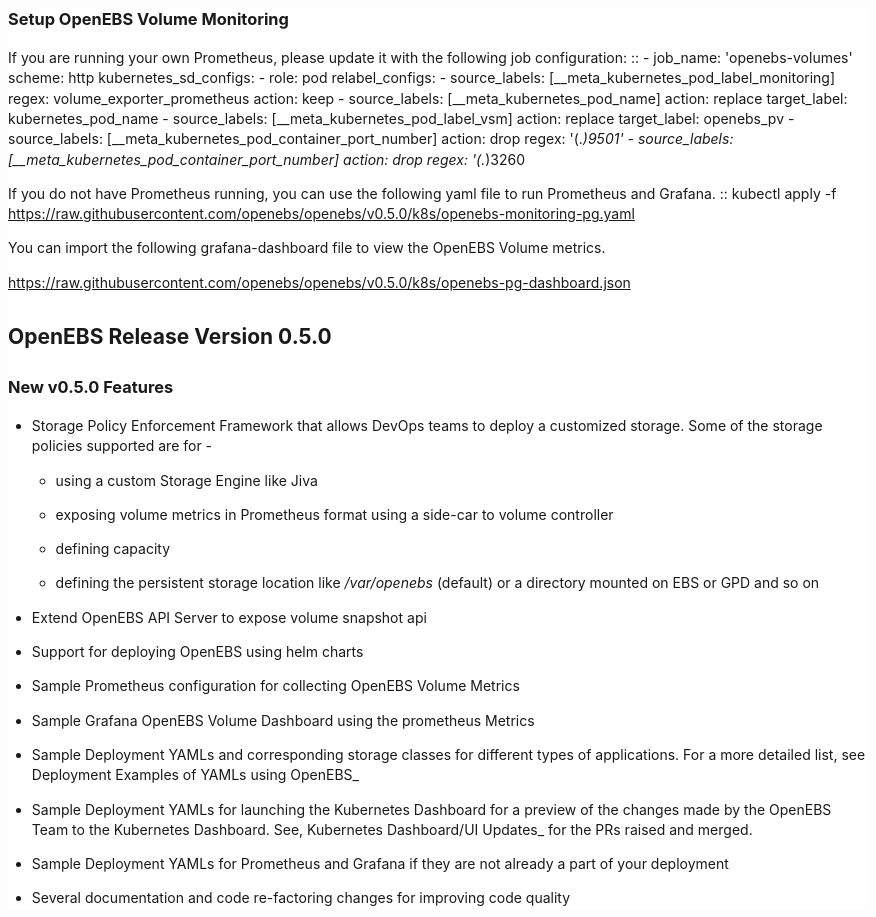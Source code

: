 ### Setup OpenEBS Volume Monitoring

If you are running your own Prometheus, please update it with the
following job configuration: :: - job\_name: 'openebs-volumes' scheme:
http kubernetes\_sd\_configs: - role: pod relabel\_configs: -
source\_labels: [\_\_meta\_kubernetes\_pod\_label\_monitoring] regex:
volume\_exporter\_prometheus action: keep - source\_labels:
[\_\_meta\_kubernetes\_pod\_name] action: replace target\_label:
kubernetes\_pod\_name - source\_labels:
[\_\_meta\_kubernetes\_pod\_label\_vsm] action: replace target\_label:
openebs\_pv - source\_labels:
[\_\_meta\_kubernetes\_pod\_container\_port\_number] action: drop regex:
'(.*)9501' - source\_labels:
[\_\_meta\_kubernetes\_pod\_container\_port\_number] action: drop regex:
'(.*)3260

If you do not have Prometheus running, you can use the following yaml
file to run Prometheus and Grafana. :: kubectl apply -f
<https://raw.githubusercontent.com/openebs/openebs/v0.5.0/k8s/openebs-monitoring-pg.yaml>

You can import the following grafana-dashboard file to view the OpenEBS
Volume metrics.

<https://raw.githubusercontent.com/openebs/openebs/v0.5.0/k8s/openebs-pg-dashboard.json>

OpenEBS Release Version 0.5.0
-----------------------------

### New v0.5.0 Features

-   Storage Policy Enforcement Framework that allows DevOps teams to
    deploy a customized storage. Some of the storage policies supported
    are for -

    -   using a custom Storage Engine like Jiva
    -   exposing volume metrics in Prometheus format using a side-car to
        volume controller
    -   defining capacity

    - defining the persistent storage location like */var/openebs*
    (default) or a directory mounted on EBS or GPD and so on
-   Extend OpenEBS API Server to expose volume snapshot api
-   Support for deploying OpenEBS using helm charts
-   Sample Prometheus configuration for collecting OpenEBS Volume
    Metrics
-   Sample Grafana OpenEBS Volume Dashboard using the prometheus Metrics
-   Sample Deployment YAMLs and corresponding storage classes for
    different types of applications. For a more detailed list, see
    Deployment Examples of YAMLs using OpenEBS\_
-   Sample Deployment YAMLs for launching the Kubernetes Dashboard for a
    preview of the changes made by the OpenEBS Team to the Kubernetes
    Dashboard. See, Kubernetes Dashboard/UI Updates\_ for the PRs raised
    and merged.
-   Sample Deployment YAMLs for Prometheus and Grafana if they are not
    already a part of your deployment
-   Several documentation and code re-factoring changes for improving
    code quality
